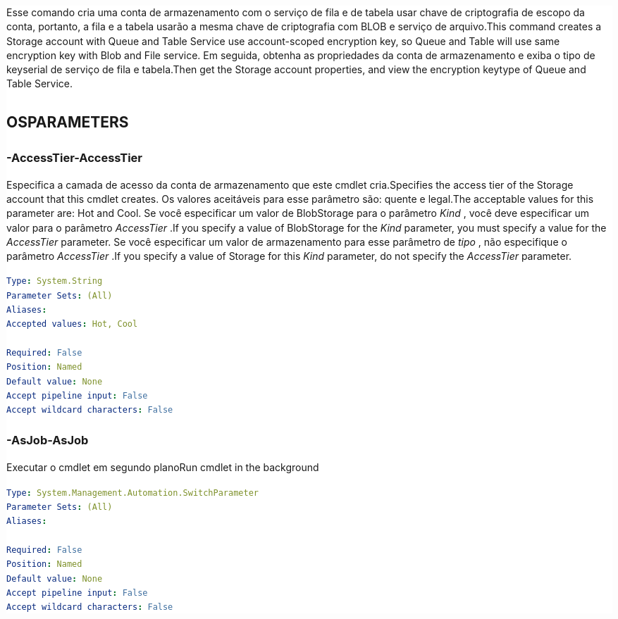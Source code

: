 <span data-ttu-id="d387d-122">Esse comando cria uma conta de armazenamento com o serviço de fila e de tabela usar chave de criptografia de escopo da conta, portanto, a fila e a tabela usarão a mesma chave de criptografia com BLOB e serviço de arquivo.</span><span class="sxs-lookup"><span data-stu-id="d387d-122">This command creates a Storage account with Queue and Table Service use account-scoped encryption key, so Queue and Table will use same encryption key with Blob and File service.</span></span> <span data-ttu-id="d387d-123">Em seguida, obtenha as propriedades da conta de armazenamento e exiba o tipo de keyserial de serviço de fila e tabela.</span><span class="sxs-lookup"><span data-stu-id="d387d-123">Then get the Storage account properties, and view the encryption keytype of Queue and Table Service.</span></span>

## <span data-ttu-id="d387d-124">OS</span><span class="sxs-lookup"><span data-stu-id="d387d-124">PARAMETERS</span></span>

### <span data-ttu-id="d387d-125">-AccessTier</span><span class="sxs-lookup"><span data-stu-id="d387d-125">-AccessTier</span></span>
<span data-ttu-id="d387d-126">Especifica a camada de acesso da conta de armazenamento que este cmdlet cria.</span><span class="sxs-lookup"><span data-stu-id="d387d-126">Specifies the access tier of the Storage account that this cmdlet creates.</span></span>
<span data-ttu-id="d387d-127">Os valores aceitáveis para esse parâmetro são: quente e legal.</span><span class="sxs-lookup"><span data-stu-id="d387d-127">The acceptable values for this parameter are: Hot and Cool.</span></span>
<span data-ttu-id="d387d-128">Se você especificar um valor de BlobStorage para o parâmetro *Kind* , você deve especificar um valor para o parâmetro *AccessTier* .</span><span class="sxs-lookup"><span data-stu-id="d387d-128">If you specify a value of BlobStorage for the *Kind* parameter, you must specify a value for the *AccessTier* parameter.</span></span> <span data-ttu-id="d387d-129">Se você especificar um valor de armazenamento para esse parâmetro de *tipo* , não especifique o parâmetro *AccessTier* .</span><span class="sxs-lookup"><span data-stu-id="d387d-129">If you specify a value of Storage for this *Kind* parameter, do not specify the *AccessTier* parameter.</span></span>

```yaml
Type: System.String
Parameter Sets: (All)
Aliases:
Accepted values: Hot, Cool

Required: False
Position: Named
Default value: None
Accept pipeline input: False
Accept wildcard characters: False
```

### <span data-ttu-id="d387d-130">-AsJob</span><span class="sxs-lookup"><span data-stu-id="d387d-130">-AsJob</span></span>
<span data-ttu-id="d387d-131">Executar o cmdlet em segundo plano</span><span class="sxs-lookup"><span data-stu-id="d387d-131">Run cmdlet in the background</span></span>

```yaml
Type: System.Management.Automation.SwitchParameter
Parameter Sets: (All)
Aliases:

Required: False
Position: Named
Default value: None
Accept pipeline input: False
Accept wildcard characters: False
```
